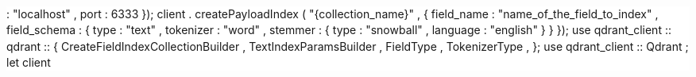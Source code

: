 :
"localhost"
,
port
:
6333
});
client
.
createPayloadIndex
(
"{collection_name}"
,
{
field_name
:
"name_of_the_field_to_index"
,
field_schema
:
{
type
:
"text"
,
tokenizer
:
"word"
,
stemmer
:
{
type
:
"snowball"
,
language
:
"english"
}
}
});
use
qdrant_client
::
qdrant
::
{
CreateFieldIndexCollectionBuilder
,
TextIndexParamsBuilder
,
FieldType
,
TokenizerType
,
};
use
qdrant_client
::
Qdrant
;
let
client